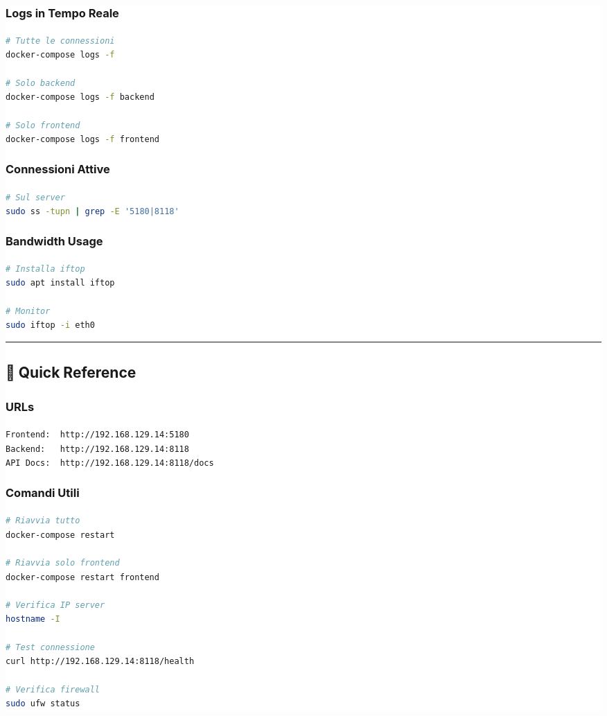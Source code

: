 ### Logs in Tempo Reale
```bash
# Tutte le connessioni
docker-compose logs -f

# Solo backend
docker-compose logs -f backend

# Solo frontend
docker-compose logs -f frontend
```

### Connessioni Attive
```bash
# Sul server
sudo ss -tupn | grep -E '5180|8118'
```

### Bandwidth Usage
```bash
# Installa iftop
sudo apt install iftop

# Monitor
sudo iftop -i eth0
```

---

## 🎯 Quick Reference

### URLs
```
Frontend:  http://192.168.129.14:5180
Backend:   http://192.168.129.14:8118
API Docs:  http://192.168.129.14:8118/docs
```

### Comandi Utili
```bash
# Riavvia tutto
docker-compose restart

# Riavvia solo frontend
docker-compose restart frontend

# Verifica IP server
hostname -I

# Test connessione
curl http://192.168.129.14:8118/health

# Verifica firewall
sudo ufw status
```

